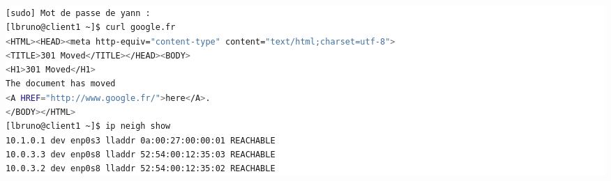 ```bash
[sudo] Mot de passe de yann : 
[lbruno@client1 ~]$ curl google.fr
<HTML><HEAD><meta http-equiv="content-type" content="text/html;charset=utf-8">
<TITLE>301 Moved</TITLE></HEAD><BODY>
<H1>301 Moved</H1>
The document has moved
<A HREF="http://www.google.fr/">here</A>.
</BODY></HTML>
[lbruno@client1 ~]$ ip neigh show
10.1.0.1 dev enp0s3 lladdr 0a:00:27:00:00:01 REACHABLE
10.0.3.3 dev enp0s8 lladdr 52:54:00:12:35:03 REACHABLE
10.0.3.2 dev enp0s8 lladdr 52:54:00:12:35:02 REACHABLE
```

